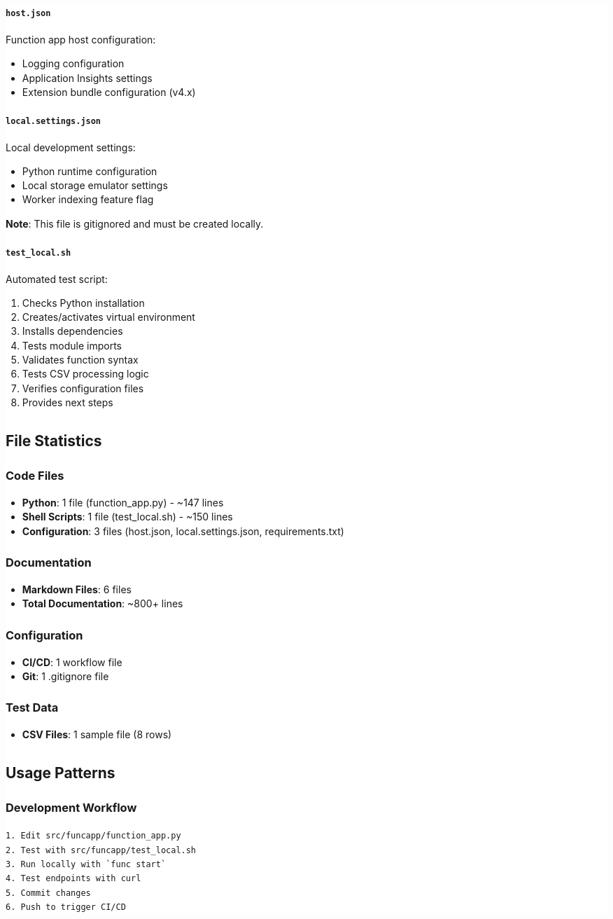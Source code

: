 #### `host.json`
Function app host configuration:
- Logging configuration
- Application Insights settings
- Extension bundle configuration (v4.x)

#### `local.settings.json`
Local development settings:
- Python runtime configuration
- Local storage emulator settings
- Worker indexing feature flag

**Note**: This file is gitignored and must be created locally.

#### `test_local.sh`
Automated test script:
1. Checks Python installation
2. Creates/activates virtual environment
3. Installs dependencies
4. Tests module imports
5. Validates function syntax
6. Tests CSV processing logic
7. Verifies configuration files
8. Provides next steps

## File Statistics

### Code Files
- **Python**: 1 file (function_app.py) - ~147 lines
- **Shell Scripts**: 1 file (test_local.sh) - ~150 lines
- **Configuration**: 3 files (host.json, local.settings.json, requirements.txt)

### Documentation
- **Markdown Files**: 6 files
- **Total Documentation**: ~800+ lines

### Configuration
- **CI/CD**: 1 workflow file
- **Git**: 1 .gitignore file

### Test Data
- **CSV Files**: 1 sample file (8 rows)

## Usage Patterns

### Development Workflow
```
1. Edit src/funcapp/function_app.py
2. Test with src/funcapp/test_local.sh
3. Run locally with `func start`
4. Test endpoints with curl
5. Commit changes
6. Push to trigger CI/CD
```
